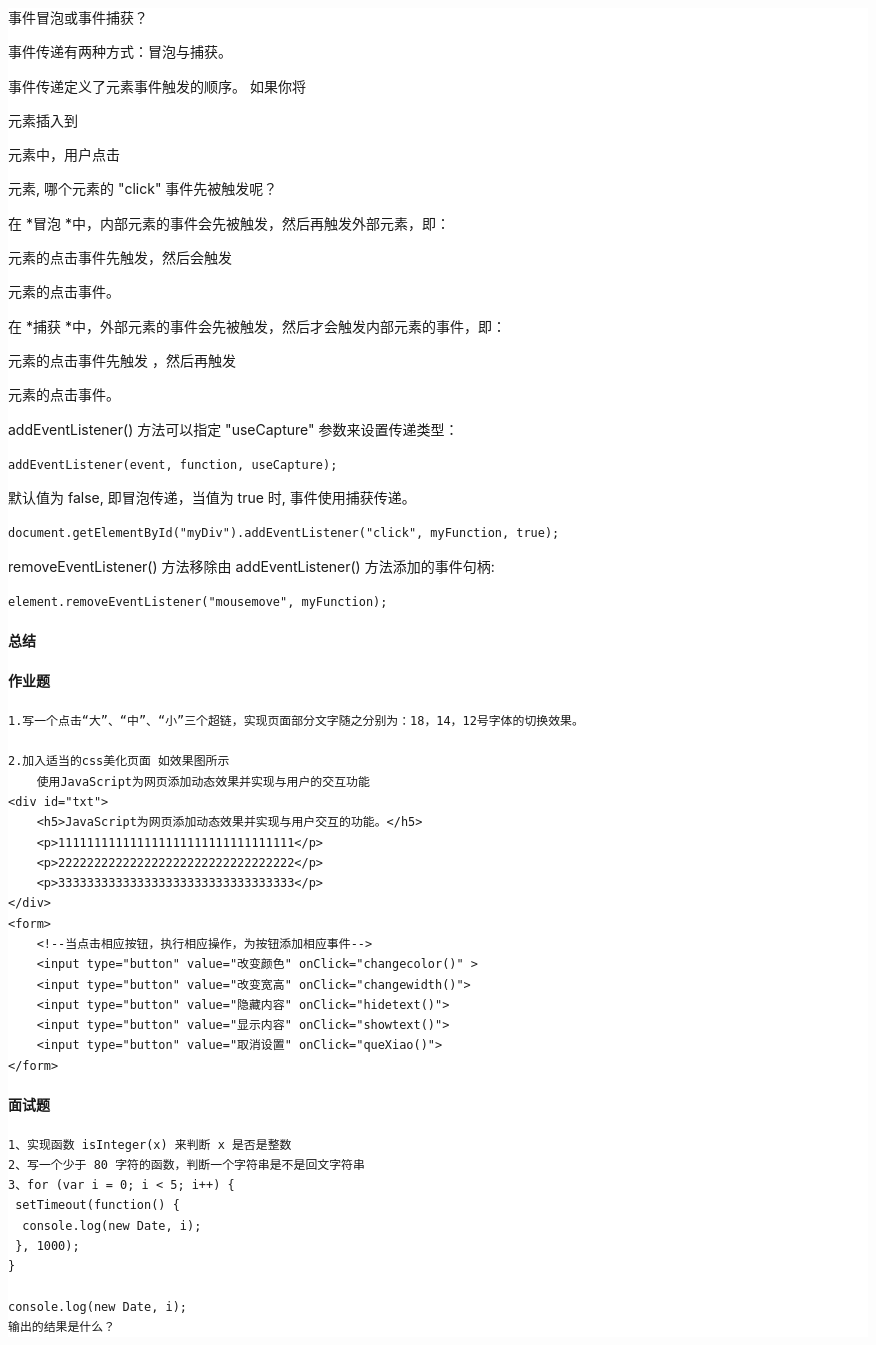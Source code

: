 事件冒泡或事件捕获？

事件传递有两种方式：冒泡与捕获。

事件传递定义了元素事件触发的顺序。 如果你将 <p> 元素插入到 <div> 元素中，用户点击 <p> 元素, 哪个元素的 "click" 事件先被触发呢？

在 *冒泡 *中，内部元素的事件会先被触发，然后再触发外部元素，即： <p> 元素的点击事件先触发，然后会触发 <div> 元素的点击事件。

在 *捕获 *中，外部元素的事件会先被触发，然后才会触发内部元素的事件，即： <div> 元素的点击事件先触发 ，然后再触发 <p> 元素的点击事件。

addEventListener() 方法可以指定 "useCapture" 参数来设置传递类型：

```html
addEventListener(event, function, useCapture);
```

默认值为 false, 即冒泡传递，当值为 true 时, 事件使用捕获传递。

```html
document.getElementById("myDiv").addEventListener("click", myFunction, true);
```

removeEventListener() 方法移除由 addEventListener() 方法添加的事件句柄:

```html
element.removeEventListener("mousemove", myFunction);
```



#### 总结



#### 作业题

```
1.写一个点击“大”、“中”、“小”三个超链，实现页面部分文字随之分别为：18，14，12号字体的切换效果。

2.加入适当的css美化页面 如效果图所示
	使用JavaScript为网页添加动态效果并实现与用户的交互功能
<div id="txt">
    <h5>JavaScript为网页添加动态效果并实现与用户交互的功能。</h5>
    <p>111111111111111111111111111111111</p>
    <p>222222222222222222222222222222222</p>
    <p>333333333333333333333333333333333</p>
</div>
<form>
    <!--当点击相应按钮，执行相应操作，为按钮添加相应事件-->
    <input type="button" value="改变颜色" onClick="changecolor()" >
    <input type="button" value="改变宽高" onClick="changewidth()">
    <input type="button" value="隐藏内容" onClick="hidetext()">
    <input type="button" value="显示内容" onClick="showtext()">
    <input type="button" value="取消设置" onClick="queXiao()">
</form>

```

#### 面试题

```
1、实现函数 isInteger(x) 来判断 x 是否是整数
2、写一个少于 80 字符的函数，判断一个字符串是不是回文字符串
3、for (var i = 0; i < 5; i++) {
 setTimeout(function() {
  console.log(new Date, i);
 }, 1000);
}
 
console.log(new Date, i);
输出的结果是什么？
```